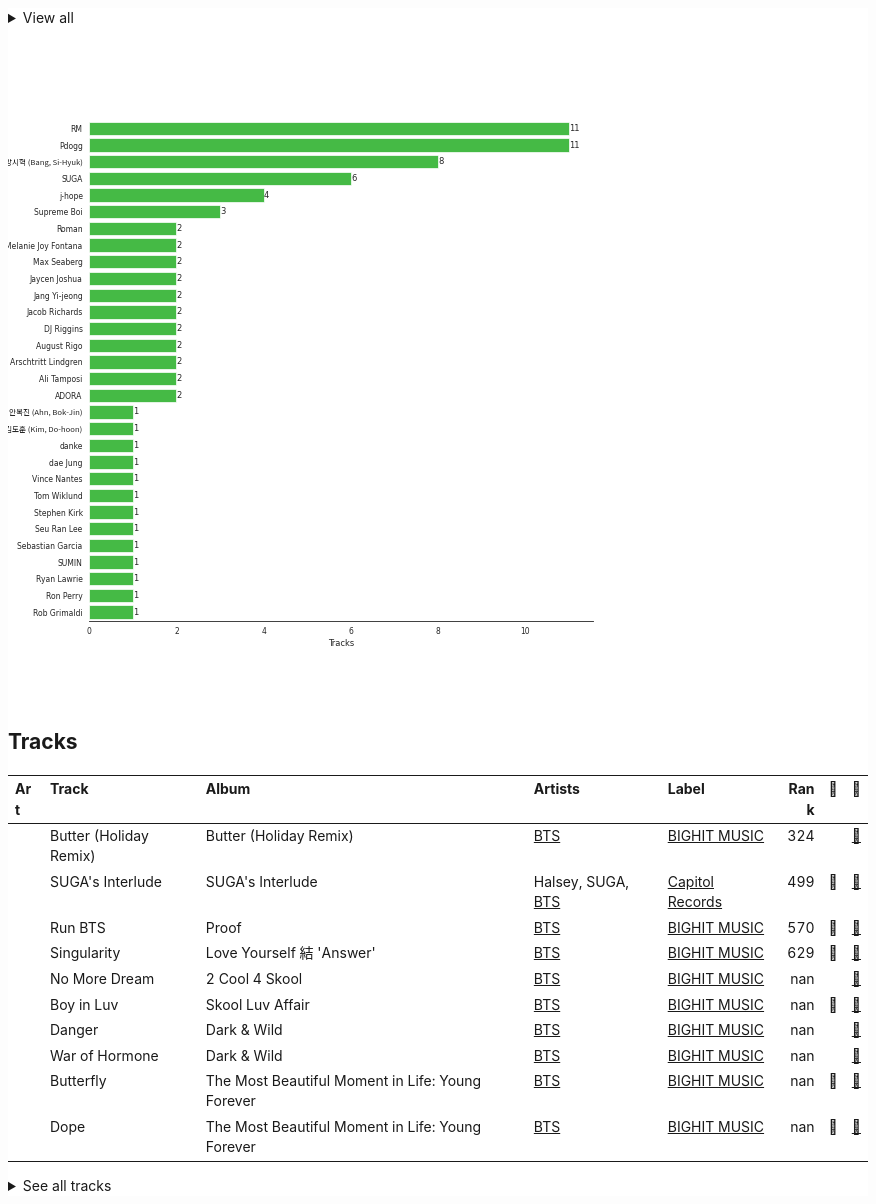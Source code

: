 
<details><summary>View all</summary></details>


![Bar chart of top 30 producers](../../images/artists/bts/producers.png)
## Tracks

| Art | Track | Album | Artists | Label | Rank | 💚 | 🔗 |
|:---|:---|:---|:---|:---|---:|:---|:---|
| <img src="https://i.scdn.co/image/ab67616d0000b273c0ff7c2c2de098875ec82997" alt="" width="50" /> | Butter (Holiday Remix) | Butter (Holiday Remix) | [BTS](overview.md) | [BIGHIT MUSIC](../../labels/bighit_music) | 324 | | [🔗](https://open.spotify.com/track/3IA9LkBEVhJDOxOnh1nf8a) |
| <img src="https://i.scdn.co/image/ab67616d0000b273da43139cbb1612e1b94eed4a" alt="" width="50" /> | SUGA's Interlude | SUGA's Interlude | Halsey, SUGA, [BTS](overview.md) | [Capitol Records](../../labels/capitol_records) | 499 | 💚 | [🔗](https://open.spotify.com/track/5a0nHa7F4S9hb0Zi0zLS8w) |
| <img src="https://i.scdn.co/image/ab67616d0000b27317db30ce3f081d6818a8ad49" alt="" width="50" /> | Run BTS | Proof | [BTS](overview.md) | [BIGHIT MUSIC](../../labels/bighit_music) | 570 | 💚 | [🔗](https://open.spotify.com/track/69xohKu8C1fsflYAiSNbwM) |
| <img src="https://i.scdn.co/image/ab67616d0000b2733825e6d4d02e4b4c0cec7e1d" alt="" width="50" /> | Singularity | Love Yourself 結 'Answer' | [BTS](overview.md) | [BIGHIT MUSIC](../../labels/bighit_music) | 629 | 💚 | [🔗](https://open.spotify.com/track/2ApfJvLr7RbhJl6NOVhEu6) |
| <img src="https://i.scdn.co/image/ab67616d0000b2732666df197eac73ae823e1e67" alt="" width="50" /> | No More Dream | 2 Cool 4 Skool | [BTS](overview.md) | [BIGHIT MUSIC](../../labels/bighit_music) | nan | | [🔗](https://open.spotify.com/track/089PFeXotzDLNQz9NCk6pF) |
| <img src="https://i.scdn.co/image/ab67616d0000b273ab9433cc4b9cda9431be879a" alt="" width="50" /> | Boy in Luv | Skool Luv Affair | [BTS](overview.md) | [BIGHIT MUSIC](../../labels/bighit_music) | nan | 💚 | [🔗](https://open.spotify.com/track/3FnDv33WrrMtuEr7hNR3ev) |
| <img src="https://i.scdn.co/image/ab67616d0000b273abe7090bc3ae94d741dfaf6b" alt="" width="50" /> | Danger | Dark & Wild | [BTS](overview.md) | [BIGHIT MUSIC](../../labels/bighit_music) | nan | | [🔗](https://open.spotify.com/track/0zzRxtfO5FGxKdqq4OKmlw) |
| <img src="https://i.scdn.co/image/ab67616d0000b273abe7090bc3ae94d741dfaf6b" alt="" width="50" /> | War of Hormone | Dark & Wild | [BTS](overview.md) | [BIGHIT MUSIC](../../labels/bighit_music) | nan | | [🔗](https://open.spotify.com/track/29SjtKzBoJDgyIBusHylIS) |
| <img src="https://i.scdn.co/image/ab67616d0000b273c6dbc63cf145b4ff6bee3322" alt="" width="50" /> | Butterfly | The Most Beautiful Moment in Life: Young Forever | [BTS](overview.md) | [BIGHIT MUSIC](../../labels/bighit_music) | nan | 💚 | [🔗](https://open.spotify.com/track/2QP1vvLPtAVOVAFabpqypA) |
| <img src="https://i.scdn.co/image/ab67616d0000b273c6dbc63cf145b4ff6bee3322" alt="" width="50" /> | Dope | The Most Beautiful Moment in Life: Young Forever | [BTS](overview.md) | [BIGHIT MUSIC](../../labels/bighit_music) | nan | 💚 | [🔗](https://open.spotify.com/track/4o3Ao6wY5fbJR32fQKabfQ) |


<details><summary>See all tracks</summary></details>

